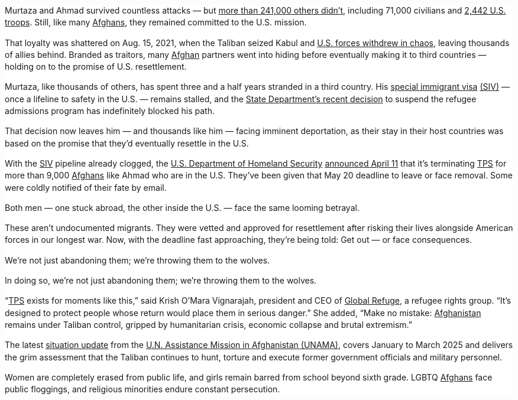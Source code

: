 Murtaza and Ahmad survived countless attacks — but [more than 241,000 others didn’t](https://interactive.aljazeera.com/aje/2021/afghanistan-visualising-impact-of-war/index.html), including 71,000 civilians and [2,442 U.S. troops](https://www.centcom.mil/). Still, like many [Afghans](https://moi.gov.af/), they remained committed to the U.S. mission.

That loyalty was shattered on Aug. 15, 2021, when the Taliban seized Kabul and [U.S. forces withdrew in chaos](https://www.msnbc.com/opinion/biden-s-afghanistan-withdrawal-timeline-reveals-risky-obsession-deadlines-n1278057), leaving thousands of allies behind. Branded as traitors, many [Afghan](https://moi.gov.af/) partners went into hiding before eventually making it to third countries — holding on to the promise of U.S. resettlement.

Murtaza, like thousands of others, has spent three and a half years stranded in a third country. His [special immigrant visa](https://www.nbcnews.com/news/world/small-fraction-america-s-afghan-allies-made-it-out-afghanistan-n1278141) [(SIV)](https://www.uscis.gov/working-in-the-united-states/special-immigrants) — once a lifeline to safety in the U.S. — remains stalled, and the [State Department’s recent decision](https://www.nbcnews.com/politics/immigration/trumps-suspension-refugee-program-puts-afghans-others-potential-danger-rcna188744) to suspend the refugee admissions program has indefinitely blocked his path.

That decision now leaves him — and thousands like him — facing imminent deportation, as their stay in their host countries was based on the promise that they’d eventually resettle in the U.S.

With the [SIV](https://www.uscis.gov/working-in-the-united-states/special-immigrants) pipeline already clogged, the [U.S. Department of Homeland Security](https://www.dhs.gov/) [announced April 11](https://www.npr.org/2025/04/11/g-s1-59939/trump-afghanistan-tps-kristi-noem-dhs) that it’s terminating [TPS](https://www.uscis.gov/humanitarian/temporary-protected-status) for more than 9,000 [Afghans](https://moi.gov.af/) like Ahmad who are in the U.S. They’ve been given that May 20 deadline to leave or face removal. Some were coldly notified of their fate by email.

Both men — one stuck abroad, the other inside the U.S. — face the same looming betrayal.

These aren’t undocumented migrants. They were vetted and approved for resettlement after risking their lives alongside American forces in our longest war. Now, with the deadline fast approaching, they’re being told: Get out — or face consequences.

We’re not just abandoning them; we’re throwing them to the wolves.

In doing so, we’re not just abandoning them; we’re throwing them to the wolves.

“[TPS](https://www.uscis.gov/humanitarian/temporary-protected-status) exists for moments like this,” said Krish O’Mara Vignarajah, president and CEO of [Global Refuge](https://www.globalrefuge.org/act-now/?gad_source=1&gbraid=0AAAAADrWcLM_sIOwVbXmQ_LiYHUk062tl&), a refugee rights group. “It’s designed to protect people whose return would place them in serious danger.” She added, “Make no mistake: [Afghanistan](https://moi.gov.af/) remains under Taliban control, gripped by humanitarian crisis, economic collapse and brutal extremism.”

The latest [situation update](https://unama.unmissions.org/sites/default/files/unama_update_on_human_rights_in_afghanistan_january-march_2025.pdf) from the [U.N. Assistance Mission in Afghanistan (UNAMA)](https://unama.unmissions.org/), covers January to March 2025 and delivers the grim assessment that the Taliban continues to hunt, torture and execute former government officials and military personnel.

Women are completely erased from public life, and girls remain barred from school beyond sixth grade. LGBTQ [Afghans](https://moi.gov.af/) face public floggings, and religious minorities endure constant persecution.
